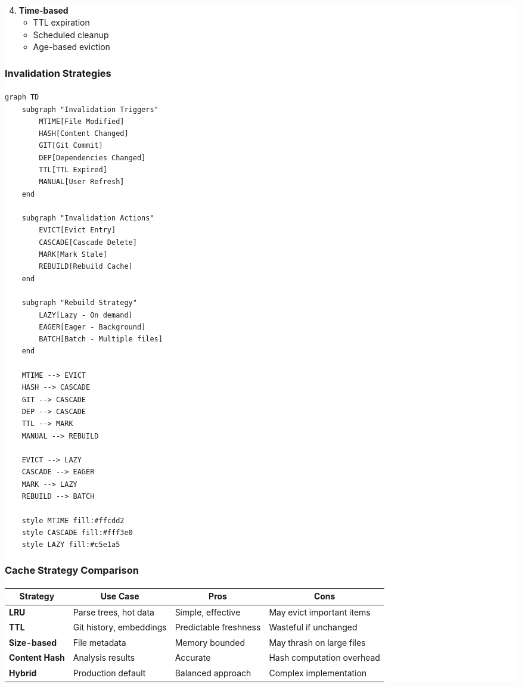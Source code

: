 4. **Time-based**
   - TTL expiration
   - Scheduled cleanup
   - Age-based eviction

### Invalidation Strategies

```mermaid
graph TD
    subgraph "Invalidation Triggers"
        MTIME[File Modified]
        HASH[Content Changed]
        GIT[Git Commit]
        DEP[Dependencies Changed]
        TTL[TTL Expired]
        MANUAL[User Refresh]
    end

    subgraph "Invalidation Actions"
        EVICT[Evict Entry]
        CASCADE[Cascade Delete]
        MARK[Mark Stale]
        REBUILD[Rebuild Cache]
    end

    subgraph "Rebuild Strategy"
        LAZY[Lazy - On demand]
        EAGER[Eager - Background]
        BATCH[Batch - Multiple files]
    end

    MTIME --> EVICT
    HASH --> CASCADE
    GIT --> CASCADE
    DEP --> CASCADE
    TTL --> MARK
    MANUAL --> REBUILD

    EVICT --> LAZY
    CASCADE --> EAGER
    MARK --> LAZY
    REBUILD --> BATCH

    style MTIME fill:#ffcdd2
    style CASCADE fill:#fff3e0
    style LAZY fill:#c5e1a5
```

### Cache Strategy Comparison

| Strategy | Use Case | Pros | Cons |
|----------|----------|------|------|
| **LRU** | Parse trees, hot data | Simple, effective | May evict important items |
| **TTL** | Git history, embeddings | Predictable freshness | Wasteful if unchanged |
| **Size-based** | File metadata | Memory bounded | May thrash on large files |
| **Content Hash** | Analysis results | Accurate | Hash computation overhead |
| **Hybrid** | Production default | Balanced approach | Complex implementation |

